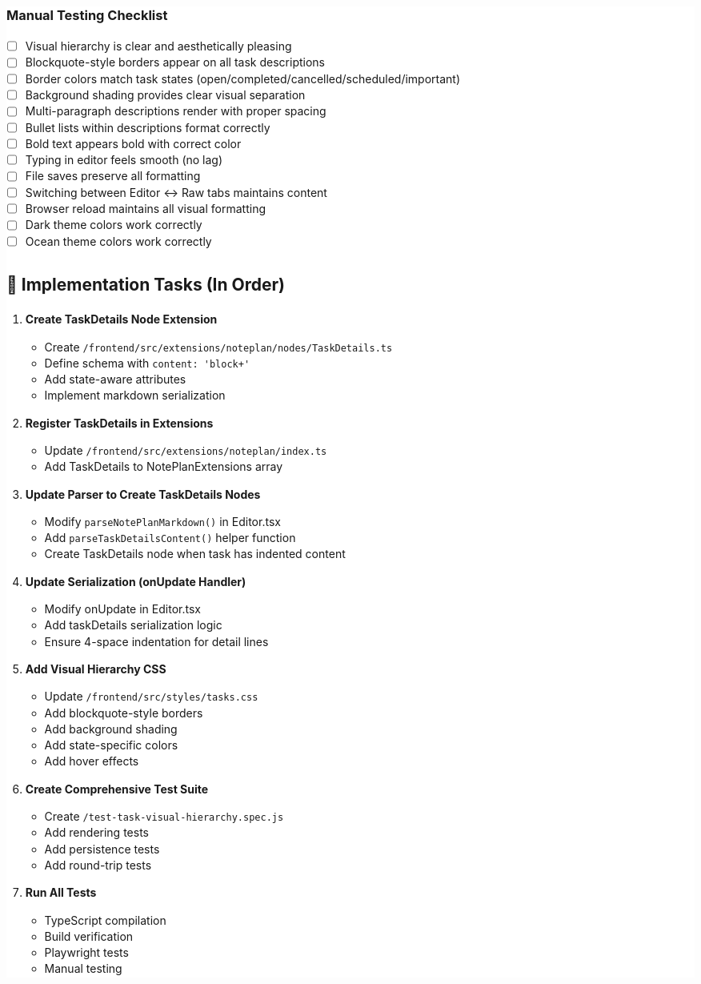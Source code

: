 ### Manual Testing Checklist

- [ ] Visual hierarchy is clear and aesthetically pleasing
- [ ] Blockquote-style borders appear on all task descriptions
- [ ] Border colors match task states (open/completed/cancelled/scheduled/important)
- [ ] Background shading provides clear visual separation
- [ ] Multi-paragraph descriptions render with proper spacing
- [ ] Bullet lists within descriptions format correctly
- [ ] Bold text appears bold with correct color
- [ ] Typing in editor feels smooth (no lag)
- [ ] File saves preserve all formatting
- [ ] Switching between Editor ↔ Raw tabs maintains content
- [ ] Browser reload maintains all visual formatting
- [ ] Dark theme colors work correctly
- [ ] Ocean theme colors work correctly

## 📝 Implementation Tasks (In Order)

1. **Create TaskDetails Node Extension**
   - Create `/frontend/src/extensions/noteplan/nodes/TaskDetails.ts`
   - Define schema with `content: 'block+'`
   - Add state-aware attributes
   - Implement markdown serialization

2. **Register TaskDetails in Extensions**
   - Update `/frontend/src/extensions/noteplan/index.ts`
   - Add TaskDetails to NotePlanExtensions array

3. **Update Parser to Create TaskDetails Nodes**
   - Modify `parseNotePlanMarkdown()` in Editor.tsx
   - Add `parseTaskDetailsContent()` helper function
   - Create TaskDetails node when task has indented content

4. **Update Serialization (onUpdate Handler)**
   - Modify onUpdate in Editor.tsx
   - Add taskDetails serialization logic
   - Ensure 4-space indentation for detail lines

5. **Add Visual Hierarchy CSS**
   - Update `/frontend/src/styles/tasks.css`
   - Add blockquote-style borders
   - Add background shading
   - Add state-specific colors
   - Add hover effects

6. **Create Comprehensive Test Suite**
   - Create `/test-task-visual-hierarchy.spec.js`
   - Add rendering tests
   - Add persistence tests
   - Add round-trip tests

7. **Run All Tests**
   - TypeScript compilation
   - Build verification
   - Playwright tests
   - Manual testing
